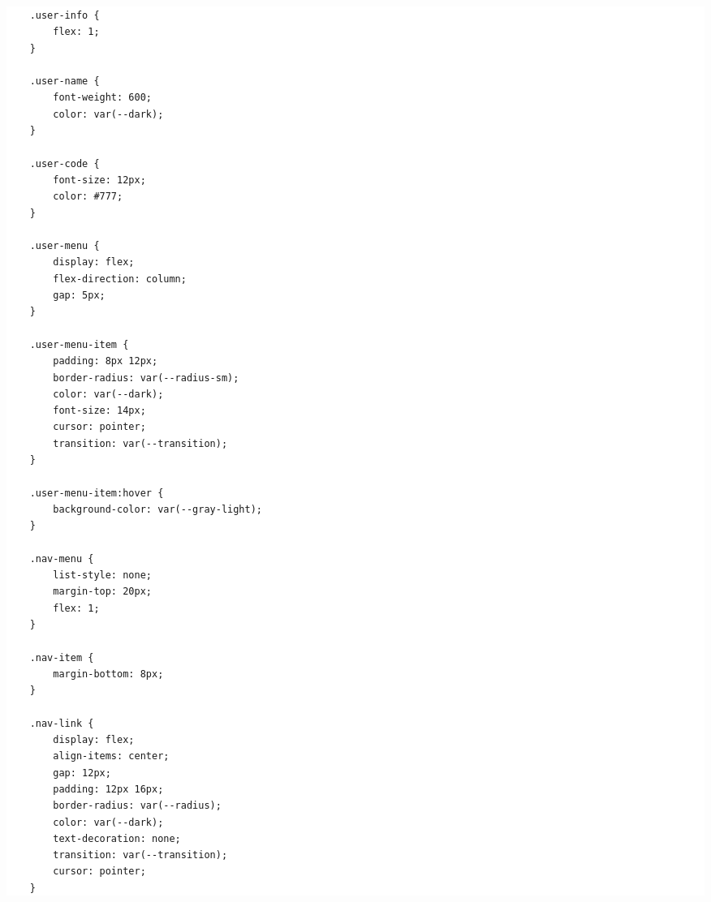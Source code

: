         .user-info {
            flex: 1;
        }

        .user-name {
            font-weight: 600;
            color: var(--dark);
        }

        .user-code {
            font-size: 12px;
            color: #777;
        }

        .user-menu {
            display: flex;
            flex-direction: column;
            gap: 5px;
        }

        .user-menu-item {
            padding: 8px 12px;
            border-radius: var(--radius-sm);
            color: var(--dark);
            font-size: 14px;
            cursor: pointer;
            transition: var(--transition);
        }

        .user-menu-item:hover {
            background-color: var(--gray-light);
        }

        .nav-menu {
            list-style: none;
            margin-top: 20px;
            flex: 1;
        }

        .nav-item {
            margin-bottom: 8px;
        }

        .nav-link {
            display: flex;
            align-items: center;
            gap: 12px;
            padding: 12px 16px;
            border-radius: var(--radius);
            color: var(--dark);
            text-decoration: none;
            transition: var(--transition);
            cursor: pointer;
        }
